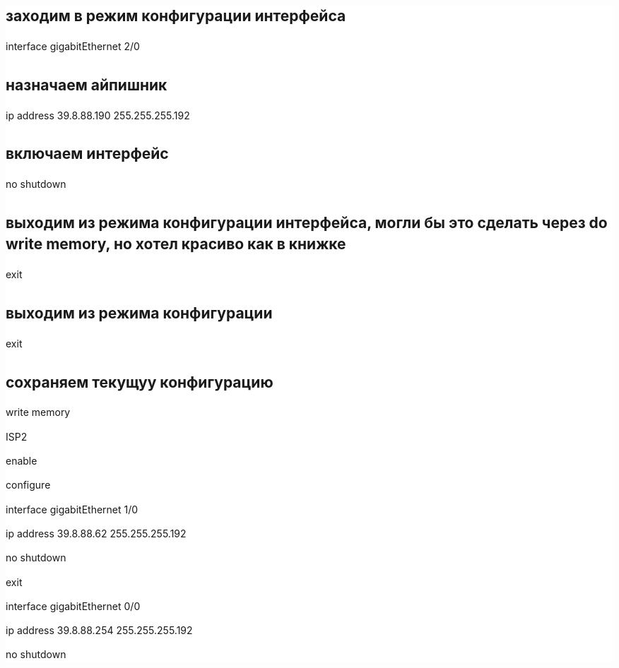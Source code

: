 ## заходим в режим конфигурации интерфейса


interface gigabitEthernet 2/0

## назначаем айпишник

ip address 39.8.88.190 255.255.255.192

## включаем интерфейс

no shutdown 

## выходим из режима конфигурации интерфейса, могли бы это сделать через do write memory, но хотел красиво как в книжке

exit

## выходим из режима конфигурации


exit 


## сохраняем текущуу конфигурацию


write memory 



ISP2



enable


configure


interface gigabitEthernet 1/0


ip address 39.8.88.62 255.255.255.192


no shutdown 


exit 


interface gigabitEthernet 0/0


ip address 39.8.88.254 255.255.255.192


no shutdown 

